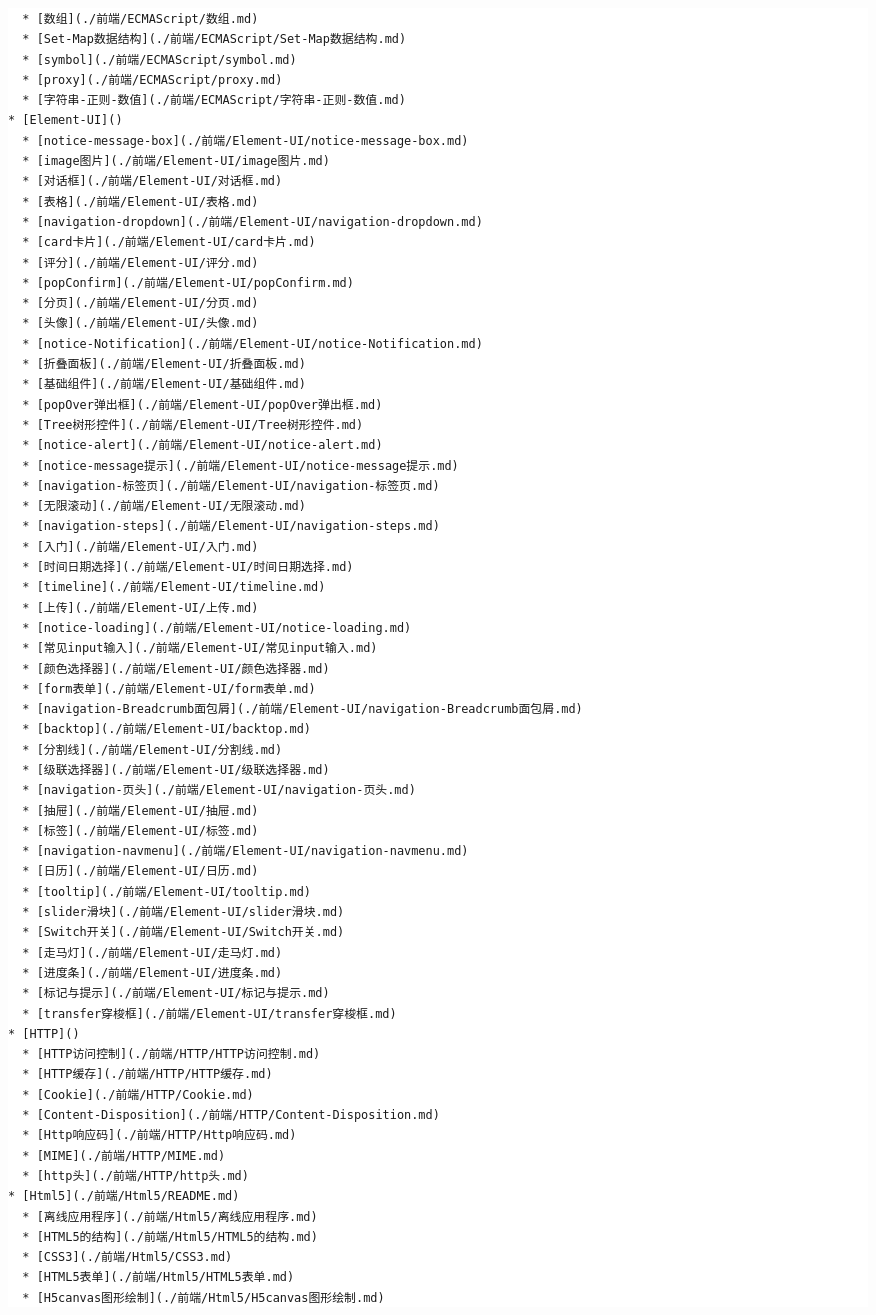      * [数组](./前端/ECMAScript/数组.md)
      * [Set-Map数据结构](./前端/ECMAScript/Set-Map数据结构.md)
      * [symbol](./前端/ECMAScript/symbol.md)
      * [proxy](./前端/ECMAScript/proxy.md)
      * [字符串-正则-数值](./前端/ECMAScript/字符串-正则-数值.md)
    * [Element-UI]()
      * [notice-message-box](./前端/Element-UI/notice-message-box.md)
      * [image图片](./前端/Element-UI/image图片.md)
      * [对话框](./前端/Element-UI/对话框.md)
      * [表格](./前端/Element-UI/表格.md)
      * [navigation-dropdown](./前端/Element-UI/navigation-dropdown.md)
      * [card卡片](./前端/Element-UI/card卡片.md)
      * [评分](./前端/Element-UI/评分.md)
      * [popConfirm](./前端/Element-UI/popConfirm.md)
      * [分页](./前端/Element-UI/分页.md)
      * [头像](./前端/Element-UI/头像.md)
      * [notice-Notification](./前端/Element-UI/notice-Notification.md)
      * [折叠面板](./前端/Element-UI/折叠面板.md)
      * [基础组件](./前端/Element-UI/基础组件.md)
      * [popOver弹出框](./前端/Element-UI/popOver弹出框.md)
      * [Tree树形控件](./前端/Element-UI/Tree树形控件.md)
      * [notice-alert](./前端/Element-UI/notice-alert.md)
      * [notice-message提示](./前端/Element-UI/notice-message提示.md)
      * [navigation-标签页](./前端/Element-UI/navigation-标签页.md)
      * [无限滚动](./前端/Element-UI/无限滚动.md)
      * [navigation-steps](./前端/Element-UI/navigation-steps.md)
      * [入门](./前端/Element-UI/入门.md)
      * [时间日期选择](./前端/Element-UI/时间日期选择.md)
      * [timeline](./前端/Element-UI/timeline.md)
      * [上传](./前端/Element-UI/上传.md)
      * [notice-loading](./前端/Element-UI/notice-loading.md)
      * [常见input输入](./前端/Element-UI/常见input输入.md)
      * [颜色选择器](./前端/Element-UI/颜色选择器.md)
      * [form表单](./前端/Element-UI/form表单.md)
      * [navigation-Breadcrumb面包屑](./前端/Element-UI/navigation-Breadcrumb面包屑.md)
      * [backtop](./前端/Element-UI/backtop.md)
      * [分割线](./前端/Element-UI/分割线.md)
      * [级联选择器](./前端/Element-UI/级联选择器.md)
      * [navigation-页头](./前端/Element-UI/navigation-页头.md)
      * [抽屉](./前端/Element-UI/抽屉.md)
      * [标签](./前端/Element-UI/标签.md)
      * [navigation-navmenu](./前端/Element-UI/navigation-navmenu.md)
      * [日历](./前端/Element-UI/日历.md)
      * [tooltip](./前端/Element-UI/tooltip.md)
      * [slider滑块](./前端/Element-UI/slider滑块.md)
      * [Switch开关](./前端/Element-UI/Switch开关.md)
      * [走马灯](./前端/Element-UI/走马灯.md)
      * [进度条](./前端/Element-UI/进度条.md)
      * [标记与提示](./前端/Element-UI/标记与提示.md)
      * [transfer穿梭框](./前端/Element-UI/transfer穿梭框.md)
    * [HTTP]()
      * [HTTP访问控制](./前端/HTTP/HTTP访问控制.md)
      * [HTTP缓存](./前端/HTTP/HTTP缓存.md)
      * [Cookie](./前端/HTTP/Cookie.md)
      * [Content-Disposition](./前端/HTTP/Content-Disposition.md)
      * [Http响应码](./前端/HTTP/Http响应码.md)
      * [MIME](./前端/HTTP/MIME.md)
      * [http头](./前端/HTTP/http头.md)
    * [Html5](./前端/Html5/README.md)
      * [离线应用程序](./前端/Html5/离线应用程序.md)
      * [HTML5的结构](./前端/Html5/HTML5的结构.md)
      * [CSS3](./前端/Html5/CSS3.md)
      * [HTML5表单](./前端/Html5/HTML5表单.md)
      * [H5canvas图形绘制](./前端/Html5/H5canvas图形绘制.md)